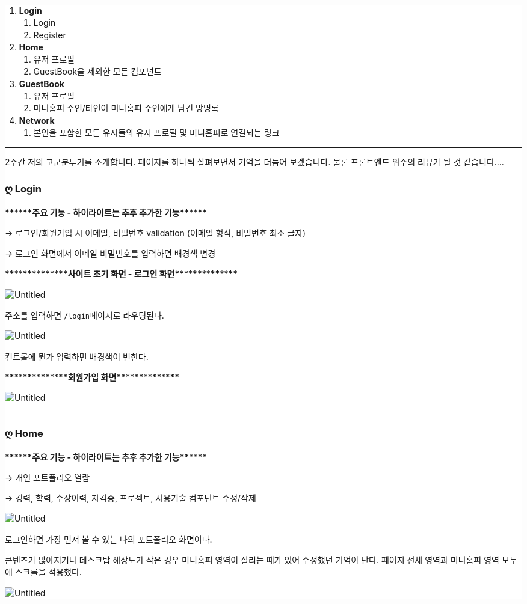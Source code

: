 1. **Login**
   1. Login
   2. Register
2. **Home**
   1. 유저 프로필
   2. GuestBook을 제외한 모든 컴포넌트
3. **GuestBook**
   1. 유저 프로필
   2. 미니홈피 주인/타인이 미니홈피 주인에게 남긴 방명록
4. **Network**
   1. 본인을 포함한 모든 유저들의 유저 프로필 및 미니홈피로 연결되는 링크

---

2주간 저의 고군분투기를 소개합니다. 페이지를 하나씩 살펴보면서 기억을 더듬어 보겠습니다. 물론 프론트엔드 위주의 리뷰가 될 것 같습니다….

### ღ Login

**\*\***\*\***\*\***주요 기능 - 하이라이트는 추후 추가한 기능**\*\***\*\***\*\***

→ 로그인/회원가입 시 이메일, 비밀번호 validation (이메일 형식, 비밀번호 최소 글자)

→ 로그인 화면에서 이메일 비밀번호를 입력하면 배경색 변경

**\*\***\*\***\*\***\*\***\*\***\*\***\*\***사이트 초기 화면 - 로그인 화면**\*\***\*\***\*\***\*\***\*\***\*\***\*\***

![Untitled](%E1%84%8B%E1%85%A6%E1%86%AF%E1%84%85%E1%85%B5%E1%84%89%E1%85%B3%20AI%E1%84%90%E1%85%B3%E1%84%85%E1%85%A2%E1%86%A8%207%E1%84%80%E1%85%B5%201%E1%84%8E%E1%85%A1%20%E1%84%91%E1%85%B3%E1%84%85%E1%85%A9%E1%84%8C%E1%85%A6%E1%86%A8%E1%84%90%E1%85%B3%20%E1%84%91%E1%85%A9%E1%84%90%E1%85%B3%E1%84%91%E1%85%A9%E1%86%AF%E1%84%85%E1%85%B5%E1%84%8B%E1%85%A9%20%E1%84%80%E1%85%A9%E1%86%BC%E1%84%8B%20735c648f29fb46c5a3cc406d360e15e8/Untitled%203.png)

주소를 입력하면 `/login`페이지로 라우팅된다.

![Untitled](%E1%84%8B%E1%85%A6%E1%86%AF%E1%84%85%E1%85%B5%E1%84%89%E1%85%B3%20AI%E1%84%90%E1%85%B3%E1%84%85%E1%85%A2%E1%86%A8%207%E1%84%80%E1%85%B5%201%E1%84%8E%E1%85%A1%20%E1%84%91%E1%85%B3%E1%84%85%E1%85%A9%E1%84%8C%E1%85%A6%E1%86%A8%E1%84%90%E1%85%B3%20%E1%84%91%E1%85%A9%E1%84%90%E1%85%B3%E1%84%91%E1%85%A9%E1%86%AF%E1%84%85%E1%85%B5%E1%84%8B%E1%85%A9%20%E1%84%80%E1%85%A9%E1%86%BC%E1%84%8B%20735c648f29fb46c5a3cc406d360e15e8/Untitled%204.png)

컨트롤에 뭔가 입력하면 배경색이 변한다.

**\*\***\*\***\*\***\*\***\*\***\*\***\*\***회원가입 화면**\*\***\*\***\*\***\*\***\*\***\*\***\*\***

![Untitled](%E1%84%8B%E1%85%A6%E1%86%AF%E1%84%85%E1%85%B5%E1%84%89%E1%85%B3%20AI%E1%84%90%E1%85%B3%E1%84%85%E1%85%A2%E1%86%A8%207%E1%84%80%E1%85%B5%201%E1%84%8E%E1%85%A1%20%E1%84%91%E1%85%B3%E1%84%85%E1%85%A9%E1%84%8C%E1%85%A6%E1%86%A8%E1%84%90%E1%85%B3%20%E1%84%91%E1%85%A9%E1%84%90%E1%85%B3%E1%84%91%E1%85%A9%E1%86%AF%E1%84%85%E1%85%B5%E1%84%8B%E1%85%A9%20%E1%84%80%E1%85%A9%E1%86%BC%E1%84%8B%20735c648f29fb46c5a3cc406d360e15e8/Untitled%205.png)

---

### ღ Home

**\*\***\*\***\*\***주요 기능 - 하이라이트는 추후 추가한 기능**\*\***\*\***\*\***

→ 개인 포트폴리오 열람

→ 경력, 학력, 수상이력, 자격증, 프로젝트, 사용기술 컴포넌트 수정/삭제

![Untitled](%E1%84%8B%E1%85%A6%E1%86%AF%E1%84%85%E1%85%B5%E1%84%89%E1%85%B3%20AI%E1%84%90%E1%85%B3%E1%84%85%E1%85%A2%E1%86%A8%207%E1%84%80%E1%85%B5%201%E1%84%8E%E1%85%A1%20%E1%84%91%E1%85%B3%E1%84%85%E1%85%A9%E1%84%8C%E1%85%A6%E1%86%A8%E1%84%90%E1%85%B3%20%E1%84%91%E1%85%A9%E1%84%90%E1%85%B3%E1%84%91%E1%85%A9%E1%86%AF%E1%84%85%E1%85%B5%E1%84%8B%E1%85%A9%20%E1%84%80%E1%85%A9%E1%86%BC%E1%84%8B%20735c648f29fb46c5a3cc406d360e15e8/Untitled%206.png)

로그인하면 가장 먼저 볼 수 있는 나의 포트폴리오 화면이다.

콘텐츠가 많아지거나 데스크탑 해상도가 작은 경우 미니홈피 영역이 잘리는 때가 있어 수정했던 기억이 난다. 페이지 전체 영역과 미니홈피 영역 모두에 스크롤을 적용했다.

![Untitled](%E1%84%8B%E1%85%A6%E1%86%AF%E1%84%85%E1%85%B5%E1%84%89%E1%85%B3%20AI%E1%84%90%E1%85%B3%E1%84%85%E1%85%A2%E1%86%A8%207%E1%84%80%E1%85%B5%201%E1%84%8E%E1%85%A1%20%E1%84%91%E1%85%B3%E1%84%85%E1%85%A9%E1%84%8C%E1%85%A6%E1%86%A8%E1%84%90%E1%85%B3%20%E1%84%91%E1%85%A9%E1%84%90%E1%85%B3%E1%84%91%E1%85%A9%E1%86%AF%E1%84%85%E1%85%B5%E1%84%8B%E1%85%A9%20%E1%84%80%E1%85%A9%E1%86%BC%E1%84%8B%20735c648f29fb46c5a3cc406d360e15e8/Untitled%207.png)
